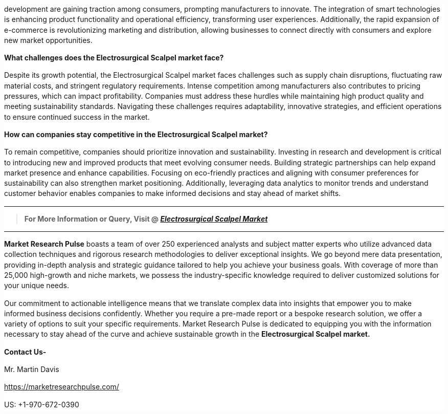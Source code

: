 development are gaining traction among consumers, prompting manufacturers to innovate. The integration of smart technologies is enhancing product functionality and operational efficiency, transforming user experiences. Additionally, the rapid expansion of e-commerce is revolutionizing marketing and distribution, allowing businesses to connect directly with consumers and explore new market opportunities.</p><p><strong>What challenges does the Electrosurgical Scalpel market face?</strong></p><p>Despite its growth potential, the Electrosurgical Scalpel market faces challenges such as supply chain disruptions, fluctuating raw material costs, and stringent regulatory requirements. Intense competition among manufacturers also contributes to pricing pressures, which can impact profitability. Companies must address these hurdles while maintaining high product quality and meeting sustainability standards. Navigating these challenges requires adaptability, innovative strategies, and efficient operations to ensure continued success in the market.</p><p><strong>How can companies stay competitive in the Electrosurgical Scalpel market?</strong></p><p>To remain competitive, companies should prioritize innovation and sustainability. Investing in research and development is critical to introducing new and improved products that meet evolving consumer needs. Building strategic partnerships can help expand market presence and enhance capabilities. Focusing on eco-friendly practices and aligning with consumer preferences for sustainability can also strengthen market positioning. Additionally, leveraging data analytics to monitor trends and understand customer behavior enables companies to make informed decisions and stay ahead of market shifts.</p><hr /><blockquote><p><strong>For More Information or Query, Visit @&nbsp;<em><a href="https://marketresearchpulse.com/report/129331/electrosurgical-scalpel-market?utm_source=Linkedin&utm_medium=0110">Electrosurgical Scalpel Market</a></em></strong></p></blockquote><hr /><p><strong>Market Research Pulse</strong> boasts a team of over 250 experienced analysts and subject matter experts who utilize advanced data collection techniques and rigorous research methodologies to deliver exceptional insights. We go beyond mere data presentation, providing in-depth analysis and strategic guidance tailored to help you achieve your business goals. With coverage of more than 25,000 high-growth and niche markets, we possess the industry-specific knowledge required to deliver customized solutions for your unique needs.</p><p>Our commitment to actionable intelligence means that we translate complex data into insights that empower you to make informed business decisions confidently. Whether you require a pre-made report or a bespoke research solution, we offer a variety of options to suit your specific requirements. Market Research Pulse is dedicated to equipping you with the information necessary to stay ahead of the curve and achieve sustainable growth in the <strong>Electrosurgical Scalpel market.</strong></p><p><strong>Contact Us-</strong></p><p>Mr. Martin Davis</p><p>https://marketresearchpulse.com/</p><p>US: +1-970-672-0390</p>